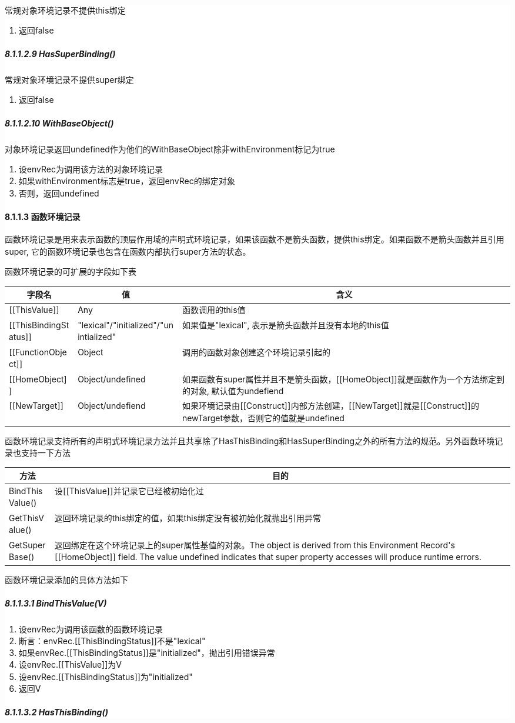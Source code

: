 常规对象环境记录不提供this绑定

1. 返回false

##### 8.1.1.2.9 HasSuperBinding()

常规对象环境记录不提供super绑定

1. 返回false

##### 8.1.1.2.10 WithBaseObject()

对象环境记录返回undefined作为他们的WithBaseObject除非withEnvironment标记为true

1. 设envRec为调用该方法的对象环境记录
2. 如果withEnvironment标志是true，返回envRec的绑定对象
3. 否则，返回undefined

#### 8.1.1.3 函数环境记录

函数环境记录是用来表示函数的顶层作用域的声明式环境记录，如果该函数不是箭头函数，提供this绑定。如果函数不是箭头函数并且引用super, 它的函数环境记录也包含在函数内部执行super方法的状态。

函数环境记录的可扩展的字段如下表

| 字段名 | 值 | 含义 |
| --- | --- | --- |
| [[ThisValue]] | Any | 函数调用的this值 |
| [[ThisBindingStatus]] | "lexical"/"initialized"/"unintialized" | 如果值是"lexical", 表示是箭头函数并且没有本地的this值 |
| [[FunctionObject]] | Object | 调用的函数对象创建这个环境记录引起的 |
| [[HomeObject]] | Object/undefined | 如果函数有super属性并且不是箭头函数，[[HomeObject]]就是函数作为一个方法绑定到的对象, 默认值为undefiend |
| [[NewTarget]] | Object/undefiend | 如果环境记录由[[Construct]]内部方法创建，[[NewTarget]]就是[[Construct]]的newTarget参数，否则它的值就是undefined |

函数环境记录支持所有的声明式环境记录方法并且共享除了HasThisBinding和HasSuperBinding之外的所有方法的规范。另外函数环境记录也支持一下方法

| 方法 | 目的 |
| --- | --- |
| BindThisValue() | 设[[ThisValue]]并记录它已经被初始化过 |
| GetThisValue() | 返回环境记录的this绑定的值，如果this绑定没有被初始化就抛出引用异常 |
| GetSuperBase() | 返回绑定在这个环境记录上的super属性基值的对象。The object is derived from this Environment Record's [[HomeObject]] field. The value undefined indicates that super property accesses will produce runtime errors. |

函数环境记录添加的具体方法如下

##### 8.1.1.3.1 BindThisValue(V)

1. 设envRec为调用该函数的函数环境记录
2. 断言：envRec.[[ThisBindingStatus]]不是"lexical"
3. 如果envRec.[[ThisBindingStatus]]是"initialized"，抛出引用错误异常
4. 设envRec.[[ThisValue]]为V
5. 设envRec.[[ThisBindingStatus]]为"initialized"
6. 返回V

##### 8.1.1.3.2 HasThisBinding()
